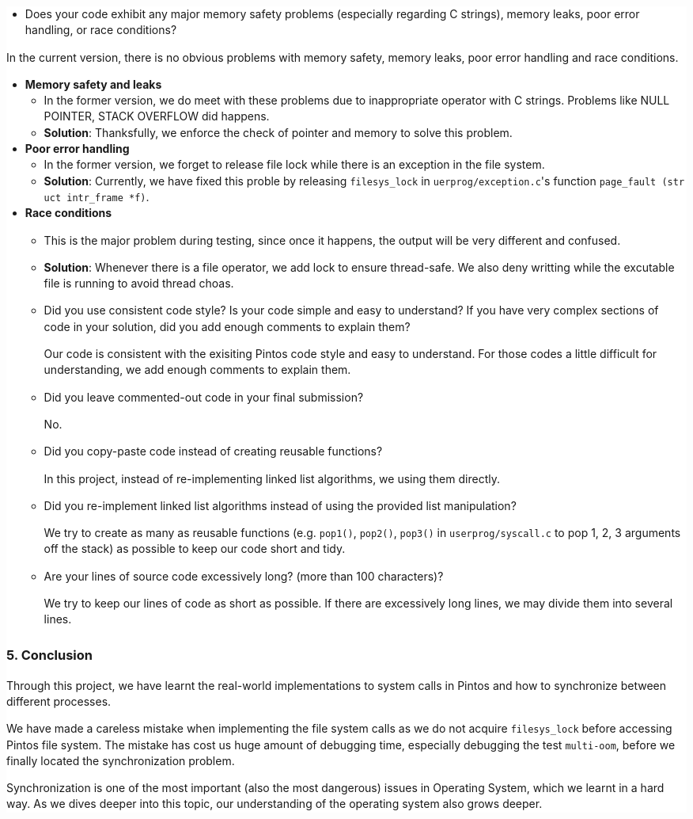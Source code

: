 - Does your code exhibit any major memory safety problems (especially regarding C strings), memory leaks, poor error handling, or race conditions?

In the current version, there is no obvious problems with memory safety, memory leaks, poor error handling and race conditions.

- **Memory safety and leaks**
  - In the former version, we do meet with these problems due to inappropriate operator with C strings. Problems like NULL POINTER, STACK OVERFLOW did happens.
  - **Solution**: Thanksfully, we enforce the check of pointer and memory to solve this problem.
- **Poor error handling**
  - In the former version, we forget to release file lock while there is an exception in the file system.
  - **Solution**: Currently, we have fixed this proble by releasing `filesys_lock` in `uerprog/exception.c`'s function `page_fault (struct intr_frame *f)`.
- **Race conditions**
  - This is the major problem during testing, since once it happens, the output will be very different and confused.
  - **Solution**: Whenever there is a file operator, we add lock to ensure thread-safe. We also deny writting while the excutable file is running to avoid thread choas.


  - Did you use consistent code style? Is your code simple and easy to understand? If you have very complex sections of code in your solution, did you add enough comments to explain
  them?

    Our code is consistent with the exisiting Pintos code style and easy to understand. For those codes a little difficult for understanding, we add enough comments to explain them.

  - Did you leave commented-out code in your final submission?

      No.

  - Did you copy-paste code instead of creating reusable functions?

    In this project, instead of re-implementing linked list algorithms, we using them directly.

  - Did you re-implement linked list algorithms instead of using the provided list manipulation?

    We try to create as many as reusable functions (e.g. `pop1()`, `pop2()`, `pop3()` in `userprog/syscall.c` to pop 1, 2, 3 arguments off the stack) as possible to keep our code short and tidy.

  - Are your lines of source code excessively long? (more than 100 characters)?

    We try to keep our lines of code as short as possible. If there are excessively long lines, we may divide them into several lines.

### 5. Conclusion

Through this project, we have learnt the real-world implementations to system calls in Pintos and how to synchronize between different processes.

We have made a careless mistake when implementing the file system calls as we do not acquire `filesys_lock` before accessing Pintos file system.
The mistake has cost us huge amount of debugging time, especially debugging the test `multi-oom`, before we finally located the synchronization problem.

Synchronization is one of the most important (also the most dangerous) issues in Operating System, which we learnt in a hard way. As we dives deeper into this topic, our understanding of the operating system also grows deeper.
